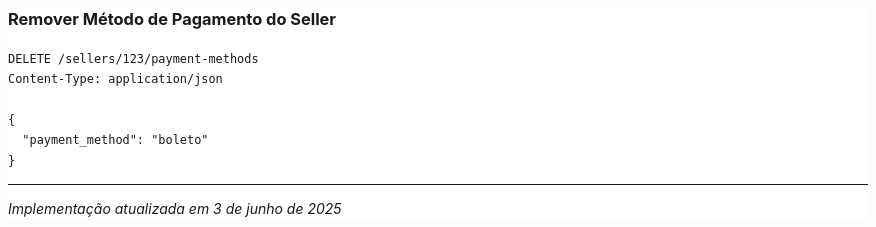 ### Remover Método de Pagamento do Seller
```http
DELETE /sellers/123/payment-methods
Content-Type: application/json

{
  "payment_method": "boleto"
}
```

---

*Implementação atualizada em 3 de junho de 2025*

